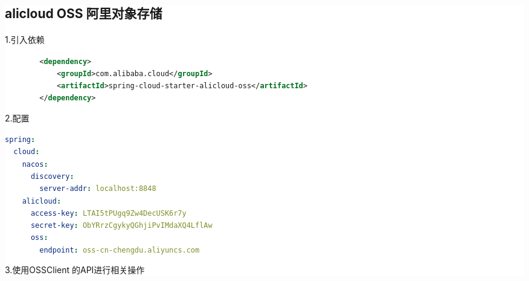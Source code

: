 

## 

## alicloud OSS	阿里对象存储

1.引入依赖

```xml
        <dependency>
            <groupId>com.alibaba.cloud</groupId>
            <artifactId>spring-cloud-starter-alicloud-oss</artifactId>
        </dependency>
```

2.配置

```yaml
spring:
  cloud:
    nacos:
      discovery:
        server-addr: localhost:8848
    alicloud:
      access-key: LTAI5tPUgq9Zw4DecUSK6r7y
      secret-key: ObYRrzCgykyQGhjiPvIMdaXQ4LflAw
      oss:
        endpoint: oss-cn-chengdu.aliyuncs.com
```

3.使用OSSClient	的API进行相关操作

